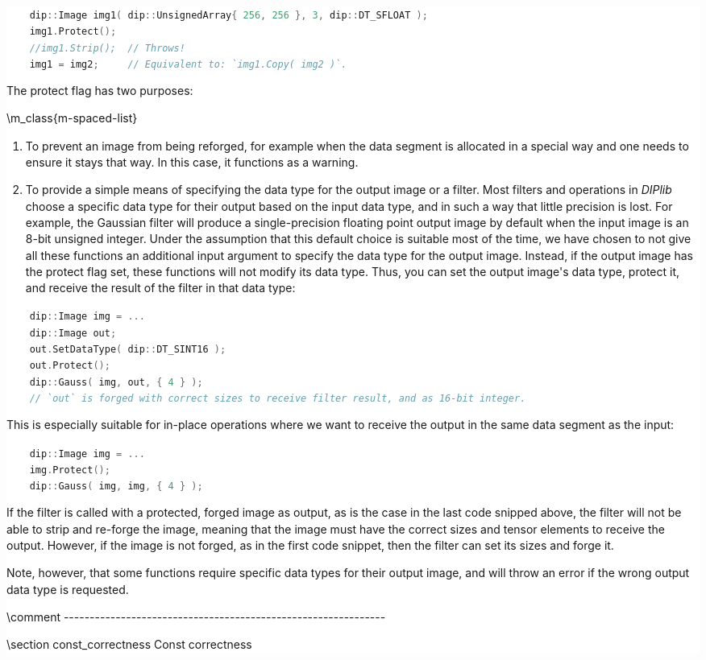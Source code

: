 ```cpp
    dip::Image img1( dip::UnsignedArray{ 256, 256 }, 3, dip::DT_SFLOAT );
    img1.Protect();
    //img1.Strip();  // Throws!
    img1 = img2;     // Equivalent to: `img1.Copy( img2 )`.
```

The protect flag has two purposes:

\m_class{m-spaced-list}

1. To prevent an image from being reforged, for example when the data segment
is allocated in a special way and one needs to ensure it stays that way. In this
case, it functions as a warning.

2. To provide a simple means of specifying the data type for the output image
or a filter. Most filters and operations in
*DIPlib* choose a specific data type for their output based on the input data
type, and in such a way that little precision is lost. For example, the Gaussian
filter will produce a single-precision floating point output image by default
when the input image is an 8-bit unsigned integer. Under the assumption that
this default choice is suitable most of the time, we have chosen to not give
all these functions an additional input argument to specify the data type for
the output image. Instead, if the output image has the protect flag set, these
functions will not modify its data type. Thus, you can set the output image's
data type, protect it, and receive the result of the filter in that data type:

```cpp
    dip::Image img = ...
    dip::Image out;
    out.SetDataType( dip::DT_SINT16 );
    out.Protect();
    dip::Gauss( img, out, { 4 } );
    // `out` is forged with correct sizes to receive filter result, and as 16-bit integer.
```

This is especially suitable for in-place operations where we want to receive the
output in the same data segment as the input:

```cpp
    dip::Image img = ...
    img.Protect();
    dip::Gauss( img, img, { 4 } );
```

If the filter is called with a protected, forged image as output, as is the case
in the last code snipped above, the filter will not be able to strip and re-forge
the image, meaning that the image must have the correct sizes and tensor elements
to receive the output. However, if the image is not forged, as in the first
code snippet, then the filter can set its sizes and forge it.

Note, however, that some functions require specific data types for their output image,
and will throw an error if the wrong output data type is requested.


\comment --------------------------------------------------------------

\section const_correctness Const correctness
